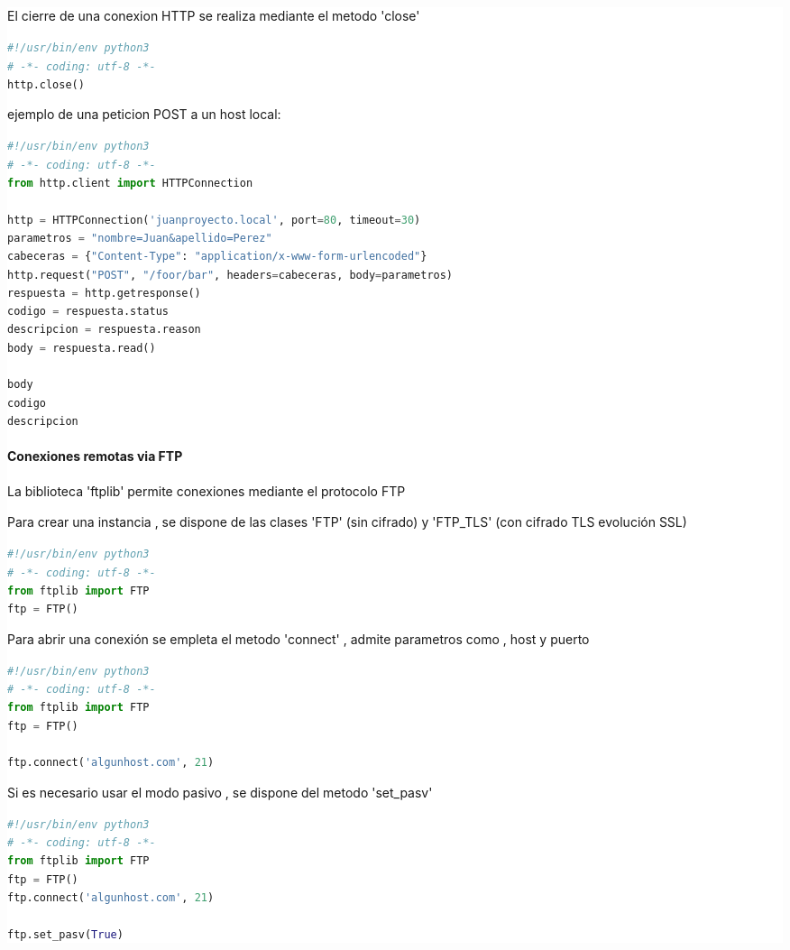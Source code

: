 El cierre de una conexion HTTP se realiza mediante el metodo 'close'

```python
#!/usr/bin/env python3
# -*- coding: utf-8 -*-
http.close()
```

ejemplo de una peticion POST a un host local:

```python
#!/usr/bin/env python3
# -*- coding: utf-8 -*-
from http.client import HTTPConnection

http = HTTPConnection('juanproyecto.local', port=80, timeout=30)
parametros = "nombre=Juan&apellido=Perez"
cabeceras = {"Content-Type": "application/x-www-form-urlencoded"}
http.request("POST", "/foor/bar", headers=cabeceras, body=parametros)
respuesta = http.getresponse()
codigo = respuesta.status
descripcion = respuesta.reason
body = respuesta.read()

body
codigo
descripcion
```

#### Conexiones remotas via FTP

La biblioteca 'ftplib' permite conexiones mediante el protocolo FTP

Para crear una instancia , se dispone de las clases 'FTP' (sin cifrado) y 'FTP_TLS' (con cifrado TLS evolución SSL)

```python
#!/usr/bin/env python3
# -*- coding: utf-8 -*-
from ftplib import FTP
ftp = FTP()
```

Para abrir una conexión se empleta el metodo 'connect' , admite parametros como , host y puerto

```python
#!/usr/bin/env python3
# -*- coding: utf-8 -*-
from ftplib import FTP
ftp = FTP()

ftp.connect('algunhost.com', 21)
```

Si es necesario usar el modo pasivo , se dispone del metodo 'set_pasv'

```python
#!/usr/bin/env python3
# -*- coding: utf-8 -*-
from ftplib import FTP
ftp = FTP()
ftp.connect('algunhost.com', 21)

ftp.set_pasv(True)

```
